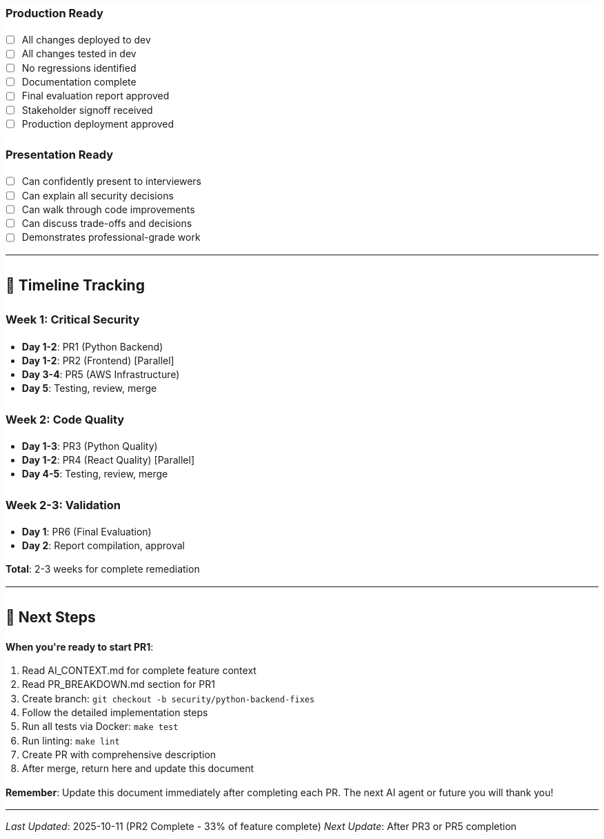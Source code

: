 ### Production Ready
- [ ] All changes deployed to dev
- [ ] All changes tested in dev
- [ ] No regressions identified
- [ ] Documentation complete
- [ ] Final evaluation report approved
- [ ] Stakeholder signoff received
- [ ] Production deployment approved

### Presentation Ready
- [ ] Can confidently present to interviewers
- [ ] Can explain all security decisions
- [ ] Can walk through code improvements
- [ ] Can discuss trade-offs and decisions
- [ ] Demonstrates professional-grade work

---

## 📅 Timeline Tracking

### Week 1: Critical Security
- **Day 1-2**: PR1 (Python Backend)
- **Day 1-2**: PR2 (Frontend) [Parallel]
- **Day 3-4**: PR5 (AWS Infrastructure)
- **Day 5**: Testing, review, merge

### Week 2: Code Quality
- **Day 1-3**: PR3 (Python Quality)
- **Day 1-2**: PR4 (React Quality) [Parallel]
- **Day 4-5**: Testing, review, merge

### Week 2-3: Validation
- **Day 1**: PR6 (Final Evaluation)
- **Day 2**: Report compilation, approval

**Total**: 2-3 weeks for complete remediation

---

## 🏁 Next Steps

**When you're ready to start PR1**:

1. Read AI_CONTEXT.md for complete feature context
2. Read PR_BREAKDOWN.md section for PR1
3. Create branch: `git checkout -b security/python-backend-fixes`
4. Follow the detailed implementation steps
5. Run all tests via Docker: `make test`
6. Run linting: `make lint`
7. Create PR with comprehensive description
8. After merge, return here and update this document

**Remember**: Update this document immediately after completing each PR. The next AI agent or future you will thank you!

---

*Last Updated*: 2025-10-11 (PR2 Complete - 33% of feature complete)
*Next Update*: After PR3 or PR5 completion
